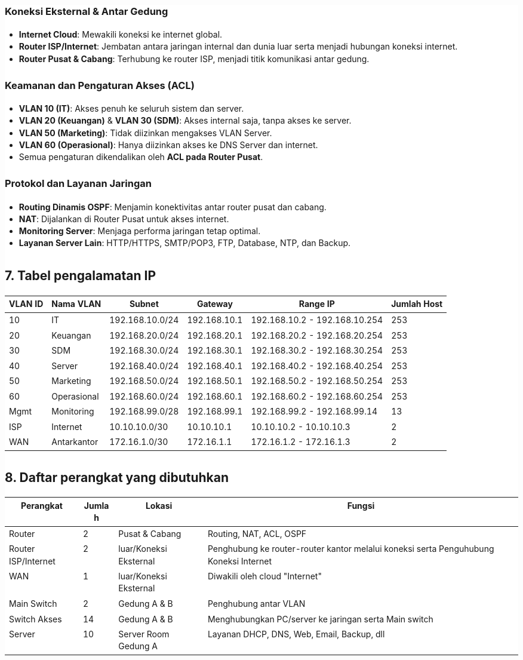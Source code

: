 
###  Koneksi Eksternal & Antar Gedung

- **Internet Cloud**: Mewakili koneksi ke internet global.  
- **Router ISP/Internet**: Jembatan antara jaringan internal dan dunia luar serta menjadi hubungan koneksi internet.  
- **Router Pusat & Cabang**: Terhubung ke router ISP, menjadi titik komunikasi antar gedung.



###  Keamanan dan Pengaturan Akses (ACL)

- **VLAN 10 (IT)**: Akses penuh ke seluruh sistem dan server.  
- **VLAN 20 (Keuangan)** & **VLAN 30 (SDM)**: Akses internal saja, tanpa akses ke server.  
- **VLAN 50 (Marketing)**: Tidak diizinkan mengakses VLAN Server.  
- **VLAN 60 (Operasional)**: Hanya diizinkan akses ke DNS Server dan internet.  
- Semua pengaturan dikendalikan oleh **ACL pada Router Pusat**.



###  Protokol dan Layanan Jaringan

- **Routing Dinamis OSPF**: Menjamin konektivitas antar router pusat dan cabang.  
- **NAT**: Dijalankan di Router Pusat untuk akses internet.  
- **Monitoring Server**: Menjaga performa jaringan tetap optimal.  
- **Layanan Server Lain**: HTTP/HTTPS, SMTP/POP3, FTP, Database, NTP, dan Backup.



## 7. Tabel pengalamatan IP

| VLAN ID | Nama VLAN | Subnet | Gateway | Range IP | Jumlah Host |
|---------|-----------|--------|---------|----------|-------------|
| 10 | IT | 192.168.10.0/24 | 192.168.10.1 | 192.168.10.2 - 192.168.10.254 | 253 |
| 20 | Keuangan | 192.168.20.0/24 | 192.168.20.1 | 192.168.20.2 - 192.168.20.254 | 253 |
| 30 | SDM | 192.168.30.0/24 | 192.168.30.1 | 192.168.30.2 - 192.168.30.254 | 253 |
| 40 | Server | 192.168.40.0/24 | 192.168.40.1 | 192.168.40.2 - 192.168.40.254 | 253 |
| 50 | Marketing | 192.168.50.0/24 | 192.168.50.1 | 192.168.50.2 - 192.168.50.254 | 253 |
| 60 | Operasional | 192.168.60.0/24 | 192.168.60.1 | 192.168.60.2 - 192.168.60.254 | 253 |
| Mgmt | Monitoring | 192.168.99.0/28 | 192.168.99.1 | 192.168.99.2 - 192.168.99.14 | 13 |
| ISP | Internet | 10.10.10.0/30 | 10.10.10.1 | 10.10.10.2 - 10.10.10.3 | 2 |
| WAN | Antarkantor | 172.16.1.0/30 | 172.16.1.1 | 172.16.1.2 - 172.16.1.3 | 2 |



## 8. Daftar perangkat yang dibutuhkan
| Perangkat        | Jumlah | Lokasi              | Fungsi                                      |
|------------------|--------|----------------------|---------------------------------------------|
| Router           | 2      | Pusat & Cabang       | Routing, NAT, ACL, OSPF                     |
| Router ISP/Internet          |   2    | luar/Koneksi Eksternal       | Penghubung ke router-router kantor melalui koneksi serta Penguhubung Koneksi Internet              |
| WAN          | 1      | luar/Koneksi Eksternal       | Diwakili oleh cloud "Internet"                   |
| Main Switch      | 2      | Gedung A & B         | Penghubung antar VLAN                       |
| Switch Akses     | 14     | Gedung A & B         | Menghubungkan PC/server ke jaringan serta Main switch         |
| Server           | 10     | Server Room Gedung A | Layanan DHCP, DNS, Web, Email, Backup, dll |
